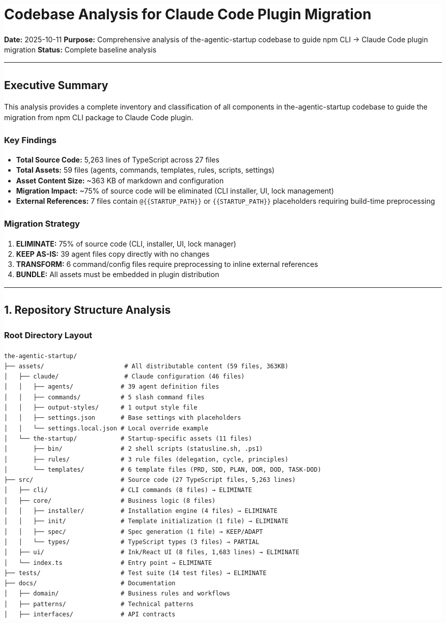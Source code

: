 # Codebase Analysis for Claude Code Plugin Migration

**Date:** 2025-10-11
**Purpose:** Comprehensive analysis of the-agentic-startup codebase to guide npm CLI → Claude Code plugin migration
**Status:** Complete baseline analysis

---

## Executive Summary

This analysis provides a complete inventory and classification of all components in the-agentic-startup codebase to guide the migration from npm CLI package to Claude Code plugin.

### Key Findings

- **Total Source Code:** 5,263 lines of TypeScript across 27 files
- **Total Assets:** 59 files (agents, commands, templates, rules, scripts, settings)
- **Asset Content Size:** ~363 KB of markdown and configuration
- **Migration Impact:** ~75% of source code will be eliminated (CLI installer, UI, lock management)
- **External References:** 7 files contain `@{{STARTUP_PATH}}` or `{{STARTUP_PATH}}` placeholders requiring build-time preprocessing

### Migration Strategy

1. **ELIMINATE:** 75% of source code (CLI, installer, UI, lock manager)
2. **KEEP AS-IS:** 39 agent files copy directly with no changes
3. **TRANSFORM:** 6 command/config files require preprocessing to inline external references
4. **BUNDLE:** All assets must be embedded in plugin distribution

---

## 1. Repository Structure Analysis

### Root Directory Layout

```
the-agentic-startup/
├── assets/                      # All distributable content (59 files, 363KB)
│   ├── claude/                  # Claude configuration (46 files)
│   │   ├── agents/             # 39 agent definition files
│   │   ├── commands/           # 5 slash command files
│   │   ├── output-styles/      # 1 output style file
│   │   ├── settings.json       # Base settings with placeholders
│   │   └── settings.local.json # Local override example
│   └── the-startup/            # Startup-specific assets (11 files)
│       ├── bin/                # 2 shell scripts (statusline.sh, .ps1)
│       ├── rules/              # 3 rule files (delegation, cycle, principles)
│       └── templates/          # 6 template files (PRD, SDD, PLAN, DOR, DOD, TASK-DOD)
├── src/                        # Source code (27 TypeScript files, 5,263 lines)
│   ├── cli/                    # CLI commands (8 files) → ELIMINATE
│   ├── core/                   # Business logic (8 files)
│   │   ├── installer/          # Installation engine (4 files) → ELIMINATE
│   │   ├── init/               # Template initialization (1 file) → ELIMINATE
│   │   ├── spec/               # Spec generation (1 file) → KEEP/ADAPT
│   │   └── types/              # TypeScript types (3 files) → PARTIAL
│   ├── ui/                     # Ink/React UI (8 files, 1,683 lines) → ELIMINATE
│   └── index.ts                # Entry point → ELIMINATE
├── tests/                      # Test suite (14 test files) → ELIMINATE
├── docs/                       # Documentation
│   ├── domain/                 # Business rules and workflows
│   ├── patterns/               # Technical patterns
│   ├── interfaces/             # API contracts
```